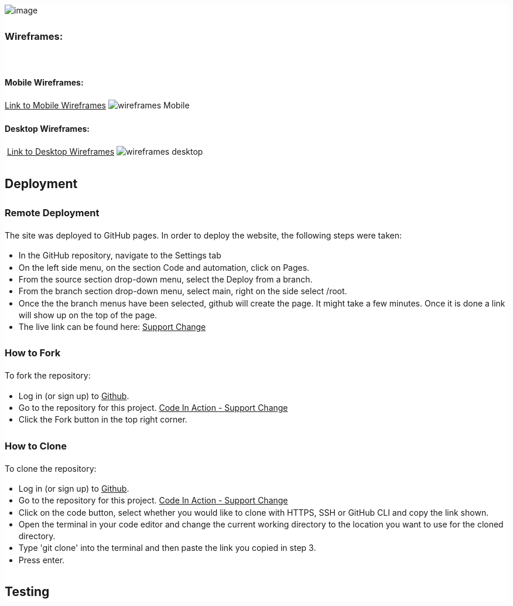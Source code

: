 ![image](docs/logo.png)


### Wireframes:
​
#### Mobile Wireframes:
[Link to Mobile Wireframes](https://www.figma.com/file/raNj2O8G8HP65H6zlMibij/SupportChange?node-id=0%3A1&t=LFn11uRQHsI98C9S-0)
![wireframes Mobile](docs/wireframes/mobile.png)
​
#### Desktop Wireframes:
​
[Link to Desktop Wireframes](https://www.figma.com/file/raNj2O8G8HP65H6zlMibij/SupportChange?node-id=16%3A59&t=LFn11uRQHsI98C9S-0)
​![wireframes desktop](docs/wireframes/desktop.png)
​
​
## Deployment

### Remote Deployment
The site was deployed to GitHub pages. In order to deploy the website, the following steps were taken:

* In the GitHub repository, navigate to the Settings tab
* On the left side menu, on the section Code and automation, click on Pages.
* From the source section drop-down menu, select the Deploy from a branch.
* From the branch section drop-down menu, select main, right on the side select /root.
* Once the the branch menus have been selected, github will create the page. It might take a few minutes. Once it is done a link will show up on the top of the page.
* The live link can be found here: [Support Change](https://github.com/KTC96/hackathon-feb-23)

### How to Fork
To fork the repository:

* Log in (or sign up) to [Github](https://github.com/).
* Go to the repository for this project. [Code In Action - Support Change](https://github.com/KTC96/hackathon-feb-23)
* Click the Fork button in the top right corner.

### How to Clone
To clone the repository:

* Log in (or sign up) to [Github](https://github.com/).
* Go to the repository for this project. [Code In Action - Support Change](https://github.com/KTC96/hackathon-feb-23)
* Click on the code button, select whether you would like to clone with HTTPS, SSH or GitHub CLI and copy the link shown.
* Open the terminal in your code editor and change the current working directory to the location you want to use for the cloned directory.
* Type 'git clone' into the terminal and then paste the link you copied in step 3.
* Press enter.
​
## Testing
